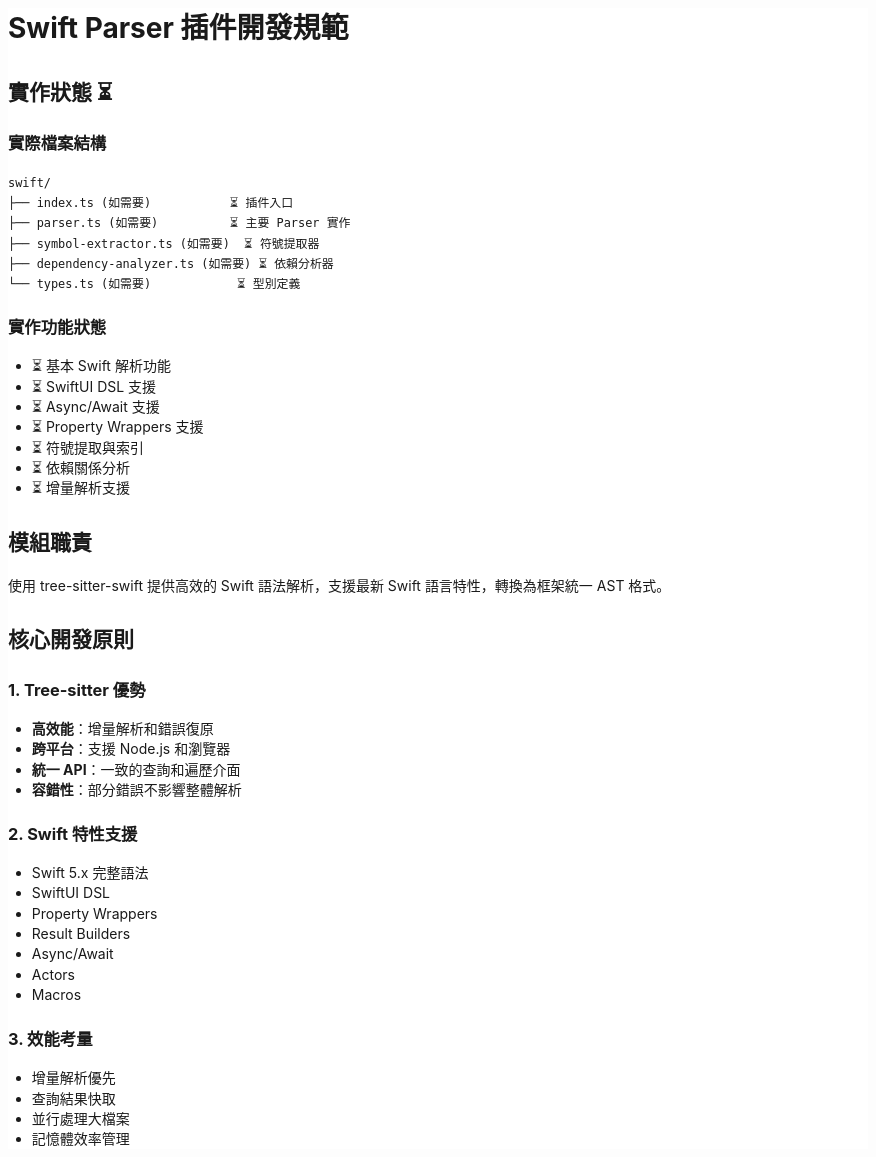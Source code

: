 # Swift Parser 插件開發規範

## 實作狀態 ⏳

### 實際檔案結構
```
swift/
├── index.ts (如需要)           ⏳ 插件入口
├── parser.ts (如需要)          ⏳ 主要 Parser 實作
├── symbol-extractor.ts (如需要)  ⏳ 符號提取器
├── dependency-analyzer.ts (如需要) ⏳ 依賴分析器
└── types.ts (如需要)            ⏳ 型別定義
```

### 實作功能狀態
- ⏳ 基本 Swift 解析功能
- ⏳ SwiftUI DSL 支援
- ⏳ Async/Await 支援
- ⏳ Property Wrappers 支援
- ⏳ 符號提取與索引
- ⏳ 依賴關係分析
- ⏳ 增量解析支援

## 模組職責
使用 tree-sitter-swift 提供高效的 Swift 語法解析，支援最新 Swift 語言特性，轉換為框架統一 AST 格式。

## 核心開發原則

### 1. Tree-sitter 優勢
- **高效能**：增量解析和錯誤復原
- **跨平台**：支援 Node.js 和瀏覽器
- **統一 API**：一致的查詢和遍歷介面
- **容錯性**：部分錯誤不影響整體解析

### 2. Swift 特性支援
- Swift 5.x 完整語法
- SwiftUI DSL
- Property Wrappers
- Result Builders
- Async/Await
- Actors
- Macros

### 3. 效能考量
- 增量解析優先
- 查詢結果快取
- 並行處理大檔案
- 記憶體效率管理
